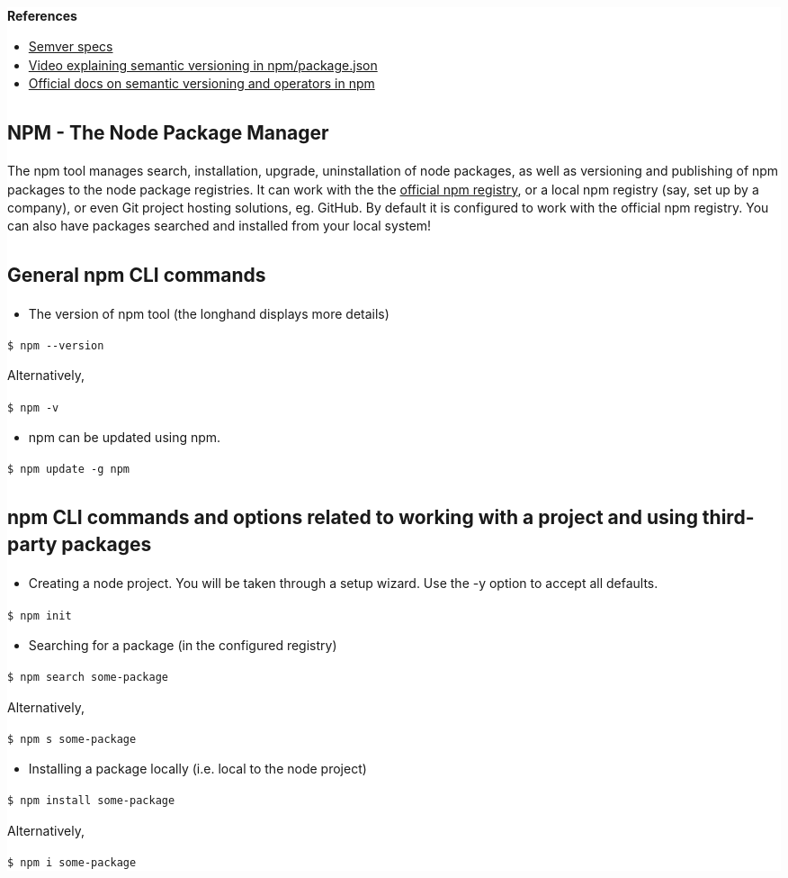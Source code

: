 __References__  
* [Semver specs](https://semver.org/)
* [Video explaining semantic versioning in npm/package.json](https://docs.npmjs.com/getting-started/semantic-versioning)
* [Official docs on semantic versioning and operators in npm](https://docs.npmjs.com/misc/semver)

## NPM - The Node Package Manager
The npm tool manages search, installation, upgrade, uninstallation of node packages, as well as versioning and publishing of npm packages to the node package registries. It can work with the the [official npm registry](www.npmjs.com), or a local npm registry (say, set up by a company), or even Git project hosting solutions, eg. GitHub. By default it is configured to work with the official npm registry. You can also have packages searched and installed from your local system!

## General npm CLI commands
- The version of npm tool (the longhand displays more details)
```
$ npm --version
```
Alternatively,
```
$ npm -v
```

- npm can be updated using npm.
```
$ npm update -g npm
```

## npm CLI commands and options related to working with a project and using third-party packages
- Creating a node project. You will be taken through a setup wizard. Use the -y option to accept all defaults.
```
$ npm init
```

- Searching for a package (in the configured registry)
```
$ npm search some-package
```
Alternatively,
```
$ npm s some-package
```

- Installing a package locally (i.e. local to the node project)
```
$ npm install some-package
```
Alternatively,
```
$ npm i some-package
```
